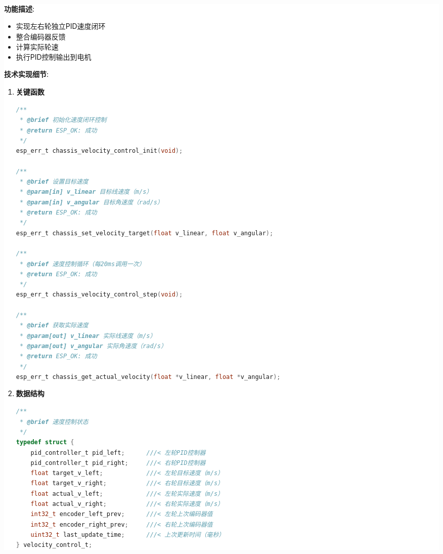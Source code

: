 **功能描述**:
- 实现左右轮独立PID速度闭环
- 整合编码器反馈
- 计算实际轮速
- 执行PID控制输出到电机

**技术实现细节**:

1. **关键函数**
   ```c
   /**
    * @brief 初始化速度闭环控制
    * @return ESP_OK: 成功
    */
   esp_err_t chassis_velocity_control_init(void);
   
   /**
    * @brief 设置目标速度
    * @param[in] v_linear 目标线速度（m/s）
    * @param[in] v_angular 目标角速度（rad/s）
    * @return ESP_OK: 成功
    */
   esp_err_t chassis_set_velocity_target(float v_linear, float v_angular);
   
   /**
    * @brief 速度控制循环（每20ms调用一次）
    * @return ESP_OK: 成功
    */
   esp_err_t chassis_velocity_control_step(void);
   
   /**
    * @brief 获取实际速度
    * @param[out] v_linear 实际线速度（m/s）
    * @param[out] v_angular 实际角速度（rad/s）
    * @return ESP_OK: 成功
    */
   esp_err_t chassis_get_actual_velocity(float *v_linear, float *v_angular);
   ```

2. **数据结构**
   ```c
   /**
    * @brief 速度控制状态
    */
   typedef struct {
       pid_controller_t pid_left;      ///< 左轮PID控制器
       pid_controller_t pid_right;     ///< 右轮PID控制器
       float target_v_left;            ///< 左轮目标速度（m/s）
       float target_v_right;           ///< 右轮目标速度（m/s）
       float actual_v_left;            ///< 左轮实际速度（m/s）
       float actual_v_right;           ///< 右轮实际速度（m/s）
       int32_t encoder_left_prev;      ///< 左轮上次编码器值
       int32_t encoder_right_prev;     ///< 右轮上次编码器值
       uint32_t last_update_time;      ///< 上次更新时间（毫秒）
   } velocity_control_t;
   ```
